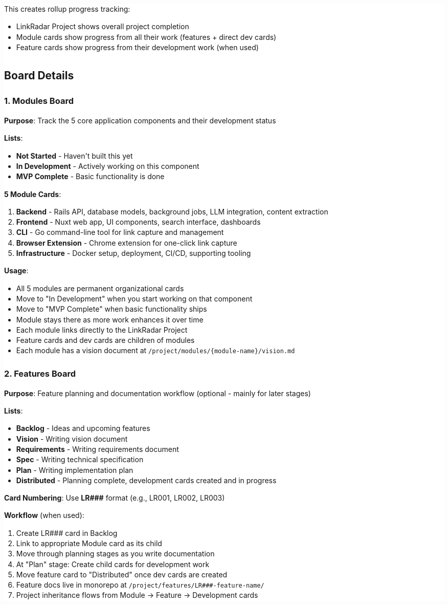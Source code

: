 This creates rollup progress tracking:
- LinkRadar Project shows overall project completion
- Module cards show progress from all their work (features + direct dev cards)
- Feature cards show progress from their development work (when used)

## Board Details

### 1. Modules Board

**Purpose**: Track the 5 core application components and their development status

**Lists**:
- **Not Started** - Haven't built this yet
- **In Development** - Actively working on this component
- **MVP Complete** - Basic functionality is done

**5 Module Cards**:
1. **Backend** - Rails API, database models, background jobs, LLM integration, content extraction
2. **Frontend** - Nuxt web app, UI components, search interface, dashboards
3. **CLI** - Go command-line tool for link capture and management
4. **Browser Extension** - Chrome extension for one-click link capture
5. **Infrastructure** - Docker setup, deployment, CI/CD, supporting tooling

**Usage**:
- All 5 modules are permanent organizational cards
- Move to "In Development" when you start working on that component
- Move to "MVP Complete" when basic functionality ships
- Module stays there as more work enhances it over time
- Each module links directly to the LinkRadar Project
- Feature cards and dev cards are children of modules
- Each module has a vision document at `/project/modules/{module-name}/vision.md`

### 2. Features Board

**Purpose**: Feature planning and documentation workflow (optional - mainly for later stages)

**Lists**:
- **Backlog** - Ideas and upcoming features
- **Vision** - Writing vision document
- **Requirements** - Writing requirements document
- **Spec** - Writing technical specification
- **Plan** - Writing implementation plan
- **Distributed** - Planning complete, development cards created and in progress

**Card Numbering**: Use **LR###** format (e.g., LR001, LR002, LR003)

**Workflow** (when used):
1. Create LR### card in Backlog
2. Link to appropriate Module card as its child
3. Move through planning stages as you write documentation
4. At "Plan" stage: Create child cards for development work
5. Move feature card to "Distributed" once dev cards are created
6. Feature docs live in monorepo at `/project/features/LR###-feature-name/`
7. Project inheritance flows from Module → Feature → Development cards

